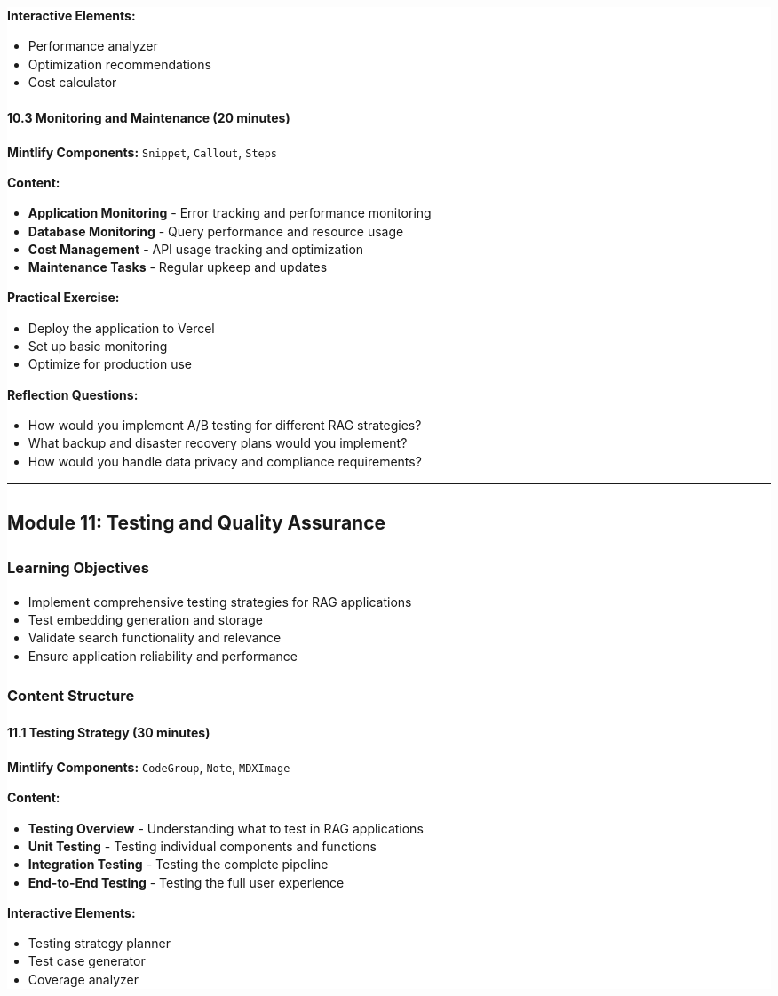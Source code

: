 **Interactive Elements:**

- Performance analyzer
- Optimization recommendations
- Cost calculator

#### 10.3 Monitoring and Maintenance (20 minutes)

**Mintlify Components:** `Snippet`, `Callout`, `Steps`

**Content:**

- **Application Monitoring** - Error tracking and performance monitoring
- **Database Monitoring** - Query performance and resource usage
- **Cost Management** - API usage tracking and optimization
- **Maintenance Tasks** - Regular upkeep and updates

**Practical Exercise:**

- Deploy the application to Vercel
- Set up basic monitoring
- Optimize for production use

**Reflection Questions:**

- How would you implement A/B testing for different RAG strategies?
- What backup and disaster recovery plans would you implement?
- How would you handle data privacy and compliance requirements?

---

## Module 11: Testing and Quality Assurance

### Learning Objectives

- Implement comprehensive testing strategies for RAG applications
- Test embedding generation and storage
- Validate search functionality and relevance
- Ensure application reliability and performance

### Content Structure

#### 11.1 Testing Strategy (30 minutes)

**Mintlify Components:** `CodeGroup`, `Note`, `MDXImage`

**Content:**

- **Testing Overview** - Understanding what to test in RAG applications
- **Unit Testing** - Testing individual components and functions
- **Integration Testing** - Testing the complete pipeline
- **End-to-End Testing** - Testing the full user experience

**Interactive Elements:**

- Testing strategy planner
- Test case generator
- Coverage analyzer
